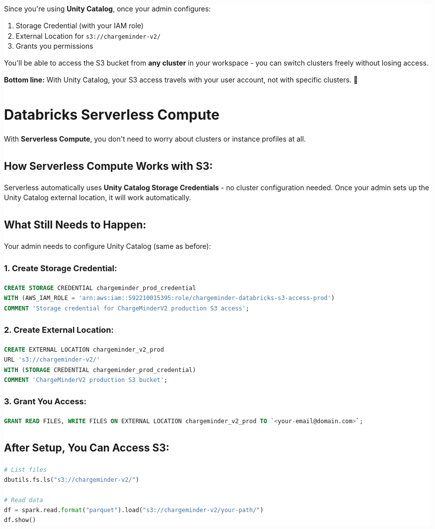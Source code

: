 Since you're using **Unity Catalog**, once your admin configures:
1. Storage Credential (with your IAM role)
2. External Location for `s3://chargeminder-v2/`
3. Grants you permissions

You'll be able to access the S3 bucket from **any cluster** in your workspace - you can switch clusters freely without losing access.

**Bottom line:** With Unity Catalog, your S3 access travels with your user account, not with specific clusters. 🎉

# Databricks  Serverless Compute

 With **Serverless Compute**, you don't need to worry about clusters or instance profiles at all.

## **How Serverless Compute Works with S3:**

Serverless automatically uses **Unity Catalog Storage Credentials** - no cluster configuration needed. Once your admin sets up the Unity Catalog external location, it will work automatically.

## **What Still Needs to Happen:**

Your admin needs to configure Unity Catalog (same as before):

### **1. Create Storage Credential:**
```sql
CREATE STORAGE CREDENTIAL chargeminder_prod_credential
WITH (AWS_IAM_ROLE = 'arn:aws:iam::592210015395:role/chargeminder-databricks-s3-access-prod')
COMMENT 'Storage credential for ChargeMinderV2 production S3 access';
```

### **2. Create External Location:**
```sql
CREATE EXTERNAL LOCATION chargeminder_v2_prod
URL 's3://chargeminder-v2/'
WITH (STORAGE CREDENTIAL chargeminder_prod_credential)
COMMENT 'ChargeMinderV2 production S3 bucket';
```

### **3. Grant You Access:**
```sql
GRANT READ FILES, WRITE FILES ON EXTERNAL LOCATION chargeminder_v2_prod TO `<your-email@domain.com>`;
```

## **After Setup, You Can Access S3:**

```python
# List files
dbutils.fs.ls("s3://chargeminder-v2/")

# Read data
df = spark.read.format("parquet").load("s3://chargeminder-v2/your-path/")
df.show()
```
